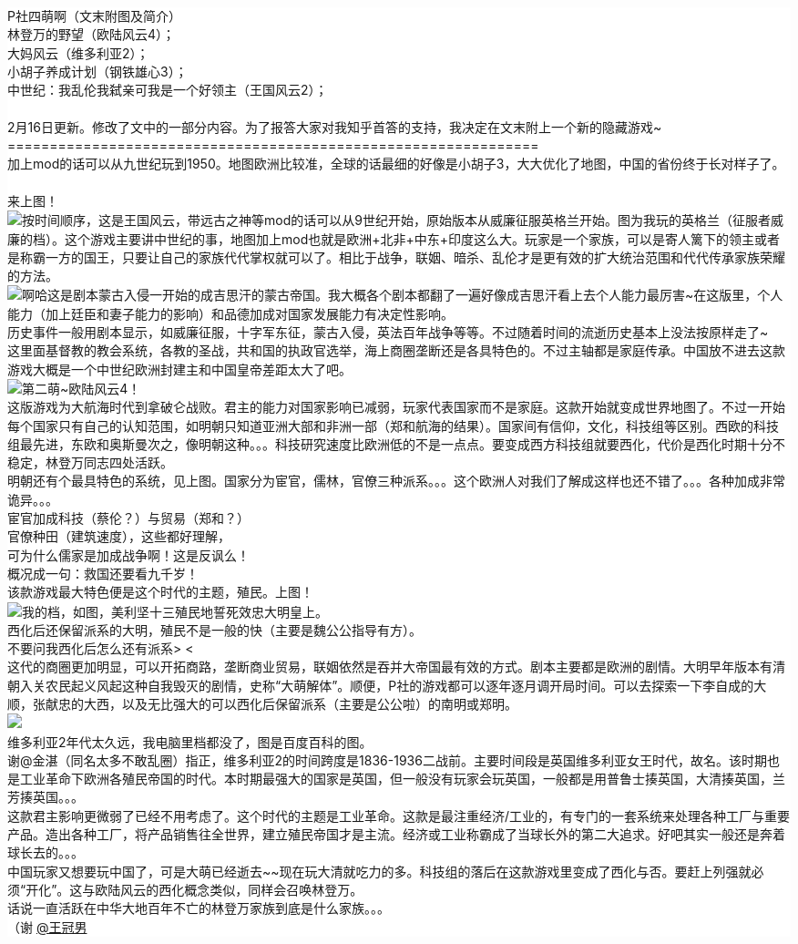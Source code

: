 P社四萌啊（文末附图及简介）<br>林登万的野望（欧陆风云4）；<br>大妈风云（维多利亚2）；<br>小胡子养成计划（钢铁雄心3）；<br>中世纪：我乱伦我弑亲可我是一个好领主（王国风云2）；<br><br>2月16日更新。修改了文中的一部分内容。为了报答大家对我知乎首答的支持，我决定在文末附上一个新的隐藏游戏~<br>===============================================================<br>加上mod的话可以从九世纪玩到1950。地图欧洲比较准，全球的话最细的好像是小胡子3，大大优化了地图，中国的省份终于长对样子了。<br><br>来上图！<br><img src="http://pic2.zhimg.com/d80a46d08955aedb7c796a13bc5dd005_b.jpg" data-rawwidth="1366" data-rawheight="768" class="origin_image zh-lightbox-thumb" width="1366" data-original="http://pic2.zhimg.com/d80a46d08955aedb7c796a13bc5dd005_r.jpg">按时间顺序，这是王国风云，带远古之神等mod的话可以从9世纪开始，原始版本从威廉征服英格兰开始。图为我玩的英格兰（征服者威廉的档）。这个游戏主要讲中世纪的事，地图加上mod也就是欧洲+北非+中东+印度这么大。玩家是一个家族，可以是寄人篱下的领主或者是称霸一方的国王，只要让自己的家族代代掌权就可以了。相比于战争，联姻、暗杀、乱伦才是更有效的扩大统治范围和代代传承家族荣耀的方法。<br><img src="http://pic3.zhimg.com/7df774799e77d5053eea38c713655556_b.jpg" data-rawwidth="1366" data-rawheight="768" class="origin_image zh-lightbox-thumb" width="1366" data-original="http://pic3.zhimg.com/7df774799e77d5053eea38c713655556_r.jpg">啊哈这是剧本蒙古入侵一开始的成吉思汗的蒙古帝国。我大概各个剧本都翻了一遍好像成吉思汗看上去个人能力最厉害~在这版里，个人能力（加上廷臣和妻子能力的影响）和品德加成对国家发展能力有决定性影响。<br>历史事件一般用剧本显示，如威廉征服，十字军东征，蒙古入侵，英法百年战争等等。不过随着时间的流逝历史基本上没法按原样走了~<br>这里面基督教的教会系统，各教的圣战，共和国的执政官选举，海上商圈垄断还是各具特色的。不过主轴都是家庭传承。中国放不进去这款游戏大概是一个中世纪欧洲封建主和中国皇帝差距太大了吧。<br><img src="http://pic4.zhimg.com/f6b86398b4b8074ae0856891a2f54cbf_b.jpg" data-rawwidth="1366" data-rawheight="768" class="origin_image zh-lightbox-thumb" width="1366" data-original="http://pic4.zhimg.com/f6b86398b4b8074ae0856891a2f54cbf_r.jpg">第二萌~欧陆风云4！<br>这版游戏为大航海时代到拿破仑战败。君主的能力对国家影响已减弱，玩家代表国家而不是家庭。这款开始就变成世界地图了。不过一开始每个国家只有自己的认知范围，如明朝只知道亚洲大部和非洲一部（郑和航海的结果）。国家间有信仰，文化，科技组等区别。西欧的科技组最先进，东欧和奥斯曼次之，像明朝这种。。。科技研究速度比欧洲低的不是一点点。要变成西方科技组就要西化，代价是西化时期十分不稳定，林登万同志四处活跃。<br>明朝还有个最具特色的系统，见上图。国家分为宦官，儒林，官僚三种派系。。。这个欧洲人对我们了解成这样也还不错了。。。各种加成非常诡异。。。<br>宦官加成科技（蔡伦？）与贸易（郑和？）<br>官僚种田（建筑速度），这些都好理解，<br>可为什么儒家是加成战争啊！这是反讽么！<br>概况成一句：救国还要看九千岁！<br>该款游戏最大特色便是这个时代的主题，殖民。上图！<br><img src="http://pic4.zhimg.com/74bce918abd4ae75e9bf837b26f6086b_b.jpg" data-rawwidth="1366" data-rawheight="768" class="origin_image zh-lightbox-thumb" width="1366" data-original="http://pic4.zhimg.com/74bce918abd4ae75e9bf837b26f6086b_r.jpg">我的档，如图，美利坚十三殖民地誓死效忠大明皇上。<br>西化后还保留派系的大明，殖民不是一般的快（主要是魏公公指导有方）。<br>不要问我西化后怎么还有派系&gt; &lt;<br>这代的商圈更加明显，可以开拓商路，垄断商业贸易，联姻依然是吞并大帝国最有效的方式。剧本主要都是欧洲的剧情。大明早年版本有清朝入关农民起义风起这种自我毁灭的剧情，史称“大萌解体”。顺便，P社的游戏都可以逐年逐月调开局时间。可以去探索一下李自成的大顺，张献忠的大西，以及无比强大的可以西化后保留派系（主要是公公啦）的南明或郑明。<br><img src="http://pic1.zhimg.com/10fb24731eb417b27906d05fe28d7d64_b.jpg" data-rawwidth="748" data-rawheight="562" class="origin_image zh-lightbox-thumb" width="748" data-original="http://pic1.zhimg.com/10fb24731eb417b27906d05fe28d7d64_r.jpg"><br>维多利亚2年代太久远，我电脑里档都没了，图是百度百科的图。<br>谢@金湛（同名太多不敢乱圈）指正，维多利亚2的时间跨度是1836-1936二战前。主要时间段是英国维多利亚女王时代，故名。该时期也是工业革命下欧洲各殖民帝国的时代。本时期最强大的国家是英国，但一般没有玩家会玩英国，一般都是用普鲁士揍英国，大清揍英国，兰芳揍英国。。。<br>这款君主影响更微弱了已经不用考虑了。这个时代的主题是工业革命。这款是最注重经济/工业的，有专门的一套系统来处理各种工厂与重要产品。造出各种工厂，将产品销售往全世界，建立殖民帝国才是主流。经济或工业称霸成了当球长外的第二大追求。好吧其实一般还是奔着球长去的。。。<br>中国玩家又想要玩中国了，可是大萌已经逝去~~现在玩大清就吃力的多。科技组的落后在这款游戏里变成了西化与否。要赶上列强就必须“开化”。这与欧陆风云的西化概念类似，同样会召唤林登万。<br>话说一直活跃在中华大地百年不亡的林登万家族到底是什么家族。。。<br>（谢 <a data-hash="b3e70a5566807f5e84db03fa53967110" href="http://www.zhihu.com/people/b3e70a5566807f5e84db03fa53967110" class="member_mention" data-editable="true" data-title="@王冠男" data-tip="p$b$b3e70a5566807f5e84db03fa53967110">@王冠男</a>